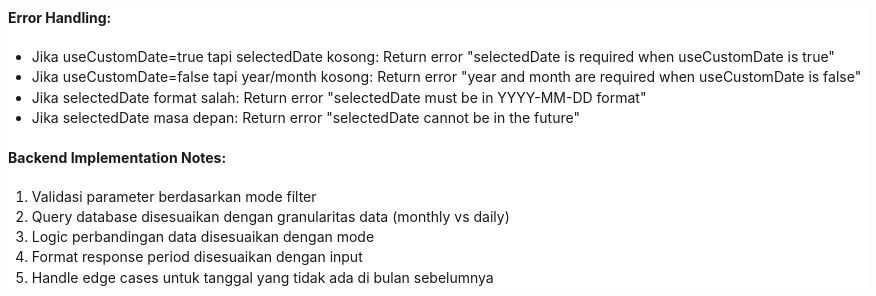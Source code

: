 #### Error Handling:
- Jika useCustomDate=true tapi selectedDate kosong: Return error "selectedDate is required when useCustomDate is true"
- Jika useCustomDate=false tapi year/month kosong: Return error "year and month are required when useCustomDate is false"
- Jika selectedDate format salah: Return error "selectedDate must be in YYYY-MM-DD format"
- Jika selectedDate masa depan: Return error "selectedDate cannot be in the future"

#### Backend Implementation Notes:
1. Validasi parameter berdasarkan mode filter
2. Query database disesuaikan dengan granularitas data (monthly vs daily)
3. Logic perbandingan data disesuaikan dengan mode
4. Format response period disesuaikan dengan input
5. Handle edge cases untuk tanggal yang tidak ada di bulan sebelumnya